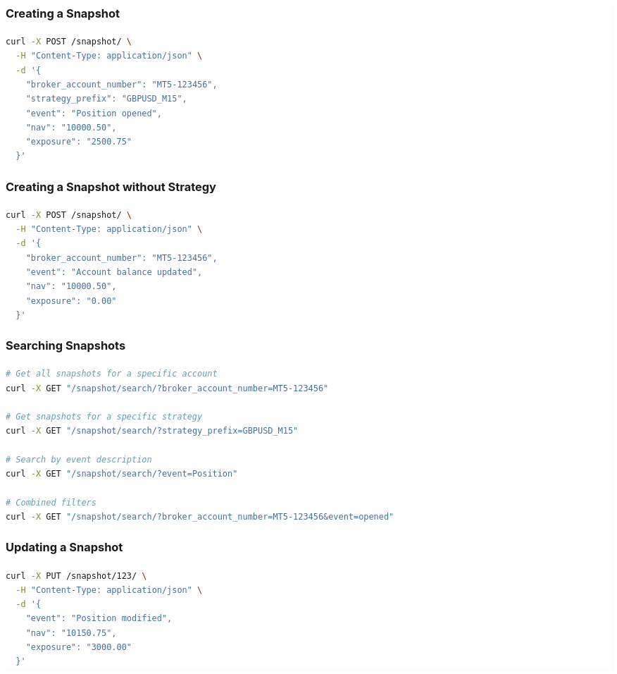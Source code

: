 ### Creating a Snapshot

```bash
curl -X POST /snapshot/ \
  -H "Content-Type: application/json" \
  -d '{
    "broker_account_number": "MT5-123456",
    "strategy_prefix": "GBPUSD_M15",
    "event": "Position opened",
    "nav": "10000.50",
    "exposure": "2500.75"
  }'
```

### Creating a Snapshot without Strategy

```bash
curl -X POST /snapshot/ \
  -H "Content-Type: application/json" \
  -d '{
    "broker_account_number": "MT5-123456",
    "event": "Account balance updated",
    "nav": "10000.50",
    "exposure": "0.00"
  }'
```

### Searching Snapshots

```bash
# Get all snapshots for a specific account
curl -X GET "/snapshot/search/?broker_account_number=MT5-123456"

# Get snapshots for a specific strategy
curl -X GET "/snapshot/search/?strategy_prefix=GBPUSD_M15"

# Search by event description
curl -X GET "/snapshot/search/?event=Position"

# Combined filters
curl -X GET "/snapshot/search/?broker_account_number=MT5-123456&event=opened"
```

### Updating a Snapshot

```bash
curl -X PUT /snapshot/123/ \
  -H "Content-Type: application/json" \
  -d '{
    "event": "Position modified",
    "nav": "10150.75",
    "exposure": "3000.00"
  }'
```
